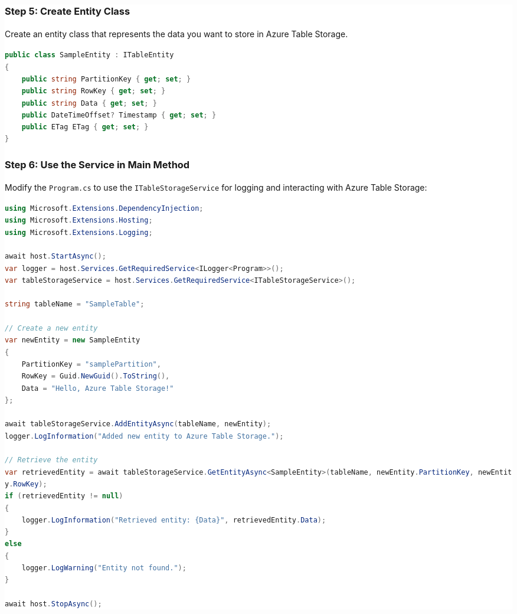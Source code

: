 ### Step 5: Create Entity Class

Create an entity class that represents the data you want to store in Azure Table Storage.

```csharp
public class SampleEntity : ITableEntity
{
    public string PartitionKey { get; set; }
    public string RowKey { get; set; }
    public string Data { get; set; }
    public DateTimeOffset? Timestamp { get; set; }
    public ETag ETag { get; set; }
}
```

### Step 6: Use the Service in Main Method

Modify the `Program.cs` to use the `ITableStorageService` for logging and interacting with Azure Table Storage:

```csharp
using Microsoft.Extensions.DependencyInjection;
using Microsoft.Extensions.Hosting;
using Microsoft.Extensions.Logging;

await host.StartAsync();
var logger = host.Services.GetRequiredService<ILogger<Program>>();
var tableStorageService = host.Services.GetRequiredService<ITableStorageService>();

string tableName = "SampleTable";

// Create a new entity
var newEntity = new SampleEntity
{
    PartitionKey = "samplePartition",
    RowKey = Guid.NewGuid().ToString(),
    Data = "Hello, Azure Table Storage!"
};

await tableStorageService.AddEntityAsync(tableName, newEntity);
logger.LogInformation("Added new entity to Azure Table Storage.");

// Retrieve the entity
var retrievedEntity = await tableStorageService.GetEntityAsync<SampleEntity>(tableName, newEntity.PartitionKey, newEntity.RowKey);
if (retrievedEntity != null)
{
    logger.LogInformation("Retrieved entity: {Data}", retrievedEntity.Data);
}
else
{
    logger.LogWarning("Entity not found.");
}

await host.StopAsync();
```
